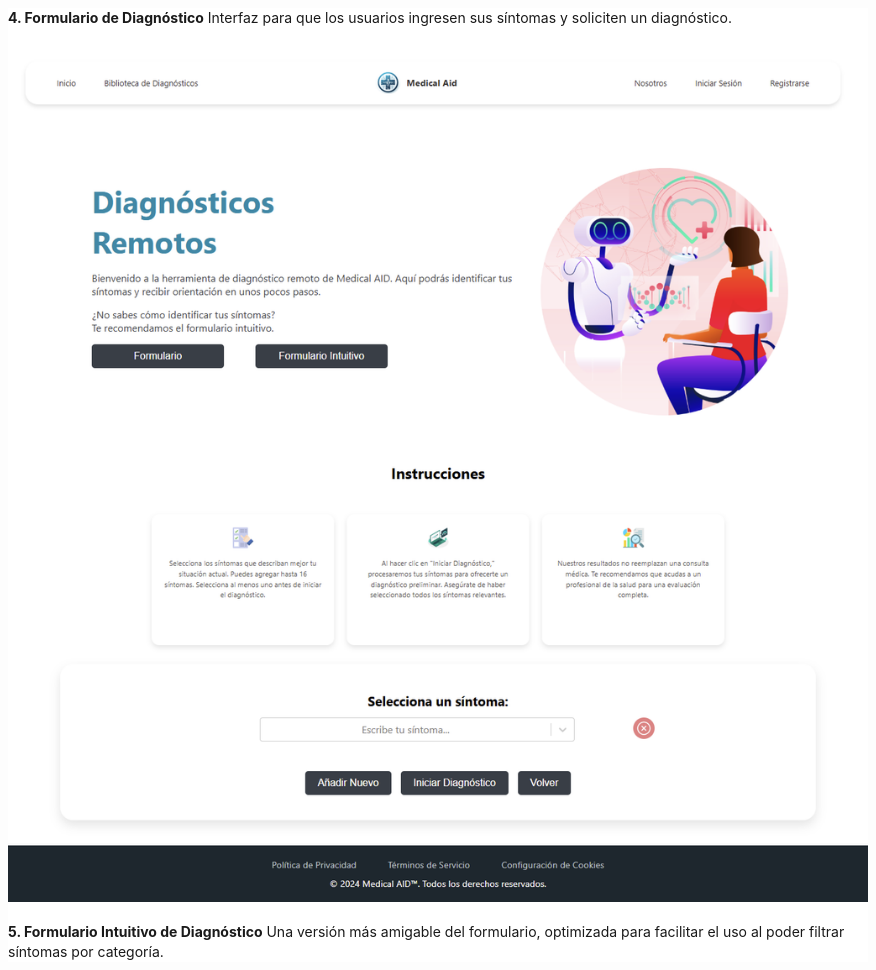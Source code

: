 **4. Formulario de Diagnóstico**
Interfaz para que los usuarios ingresen sus síntomas y soliciten un diagnóstico.

<img src="images/Formulario_diagnostico.png" alt="Formulario de Diagnóstico" min-height="500px" max-height="1200px">

**5. Formulario Intuitivo de Diagnóstico**
Una versión más amigable del formulario, optimizada para facilitar el uso al poder filtrar síntomas por categoría.
